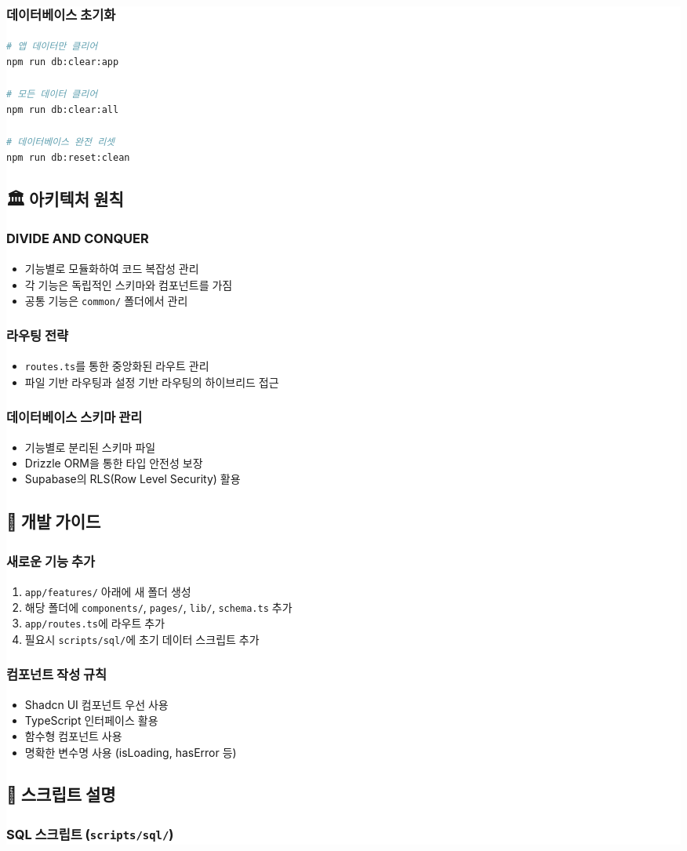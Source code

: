 ### 데이터베이스 초기화

```bash
# 앱 데이터만 클리어
npm run db:clear:app

# 모든 데이터 클리어
npm run db:clear:all

# 데이터베이스 완전 리셋
npm run db:reset:clean
```

## 🏛️ 아키텍처 원칙

### DIVIDE AND CONQUER

- 기능별로 모듈화하여 코드 복잡성 관리
- 각 기능은 독립적인 스키마와 컴포넌트를 가짐
- 공통 기능은 `common/` 폴더에서 관리

### 라우팅 전략

- `routes.ts`를 통한 중앙화된 라우트 관리
- 파일 기반 라우팅과 설정 기반 라우팅의 하이브리드 접근

### 데이터베이스 스키마 관리

- 기능별로 분리된 스키마 파일
- Drizzle ORM을 통한 타입 안전성 보장
- Supabase의 RLS(Row Level Security) 활용

## 🔧 개발 가이드

### 새로운 기능 추가

1. `app/features/` 아래에 새 폴더 생성
2. 해당 폴더에 `components/`, `pages/`, `lib/`, `schema.ts` 추가
3. `app/routes.ts`에 라우트 추가
4. 필요시 `scripts/sql/`에 초기 데이터 스크립트 추가

### 컴포넌트 작성 규칙

- Shadcn UI 컴포넌트 우선 사용
- TypeScript 인터페이스 활용
- 함수형 컴포넌트 사용
- 명확한 변수명 사용 (isLoading, hasError 등)

## 📝 스크립트 설명

### SQL 스크립트 (`scripts/sql/`)
